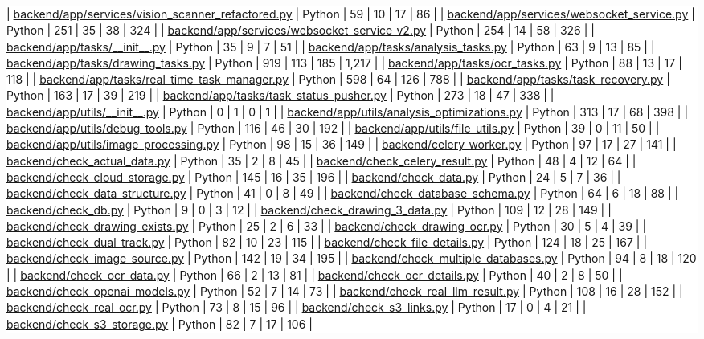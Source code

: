 | [backend/app/services/vision\_scanner\_refactored.py](/backend/app/services/vision_scanner_refactored.py) | Python | 59 | 10 | 17 | 86 |
| [backend/app/services/websocket\_service.py](/backend/app/services/websocket_service.py) | Python | 251 | 35 | 38 | 324 |
| [backend/app/services/websocket\_service\_v2.py](/backend/app/services/websocket_service_v2.py) | Python | 254 | 14 | 58 | 326 |
| [backend/app/tasks/\_\_init\_\_.py](/backend/app/tasks/__init__.py) | Python | 35 | 9 | 7 | 51 |
| [backend/app/tasks/analysis\_tasks.py](/backend/app/tasks/analysis_tasks.py) | Python | 63 | 9 | 13 | 85 |
| [backend/app/tasks/drawing\_tasks.py](/backend/app/tasks/drawing_tasks.py) | Python | 919 | 113 | 185 | 1,217 |
| [backend/app/tasks/ocr\_tasks.py](/backend/app/tasks/ocr_tasks.py) | Python | 88 | 13 | 17 | 118 |
| [backend/app/tasks/real\_time\_task\_manager.py](/backend/app/tasks/real_time_task_manager.py) | Python | 598 | 64 | 126 | 788 |
| [backend/app/tasks/task\_recovery.py](/backend/app/tasks/task_recovery.py) | Python | 163 | 17 | 39 | 219 |
| [backend/app/tasks/task\_status\_pusher.py](/backend/app/tasks/task_status_pusher.py) | Python | 273 | 18 | 47 | 338 |
| [backend/app/utils/\_\_init\_\_.py](/backend/app/utils/__init__.py) | Python | 0 | 1 | 0 | 1 |
| [backend/app/utils/analysis\_optimizations.py](/backend/app/utils/analysis_optimizations.py) | Python | 313 | 17 | 68 | 398 |
| [backend/app/utils/debug\_tools.py](/backend/app/utils/debug_tools.py) | Python | 116 | 46 | 30 | 192 |
| [backend/app/utils/file\_utils.py](/backend/app/utils/file_utils.py) | Python | 39 | 0 | 11 | 50 |
| [backend/app/utils/image\_processing.py](/backend/app/utils/image_processing.py) | Python | 98 | 15 | 36 | 149 |
| [backend/celery\_worker.py](/backend/celery_worker.py) | Python | 97 | 17 | 27 | 141 |
| [backend/check\_actual\_data.py](/backend/check_actual_data.py) | Python | 35 | 2 | 8 | 45 |
| [backend/check\_celery\_result.py](/backend/check_celery_result.py) | Python | 48 | 4 | 12 | 64 |
| [backend/check\_cloud\_storage.py](/backend/check_cloud_storage.py) | Python | 145 | 16 | 35 | 196 |
| [backend/check\_data.py](/backend/check_data.py) | Python | 24 | 5 | 7 | 36 |
| [backend/check\_data\_structure.py](/backend/check_data_structure.py) | Python | 41 | 0 | 8 | 49 |
| [backend/check\_database\_schema.py](/backend/check_database_schema.py) | Python | 64 | 6 | 18 | 88 |
| [backend/check\_db.py](/backend/check_db.py) | Python | 9 | 0 | 3 | 12 |
| [backend/check\_drawing\_3\_data.py](/backend/check_drawing_3_data.py) | Python | 109 | 12 | 28 | 149 |
| [backend/check\_drawing\_exists.py](/backend/check_drawing_exists.py) | Python | 25 | 2 | 6 | 33 |
| [backend/check\_drawing\_ocr.py](/backend/check_drawing_ocr.py) | Python | 30 | 5 | 4 | 39 |
| [backend/check\_dual\_track.py](/backend/check_dual_track.py) | Python | 82 | 10 | 23 | 115 |
| [backend/check\_file\_details.py](/backend/check_file_details.py) | Python | 124 | 18 | 25 | 167 |
| [backend/check\_image\_source.py](/backend/check_image_source.py) | Python | 142 | 19 | 34 | 195 |
| [backend/check\_multiple\_databases.py](/backend/check_multiple_databases.py) | Python | 94 | 8 | 18 | 120 |
| [backend/check\_ocr\_data.py](/backend/check_ocr_data.py) | Python | 66 | 2 | 13 | 81 |
| [backend/check\_ocr\_details.py](/backend/check_ocr_details.py) | Python | 40 | 2 | 8 | 50 |
| [backend/check\_openai\_models.py](/backend/check_openai_models.py) | Python | 52 | 7 | 14 | 73 |
| [backend/check\_real\_llm\_result.py](/backend/check_real_llm_result.py) | Python | 108 | 16 | 28 | 152 |
| [backend/check\_real\_ocr.py](/backend/check_real_ocr.py) | Python | 73 | 8 | 15 | 96 |
| [backend/check\_s3\_links.py](/backend/check_s3_links.py) | Python | 17 | 0 | 4 | 21 |
| [backend/check\_s3\_storage.py](/backend/check_s3_storage.py) | Python | 82 | 7 | 17 | 106 |